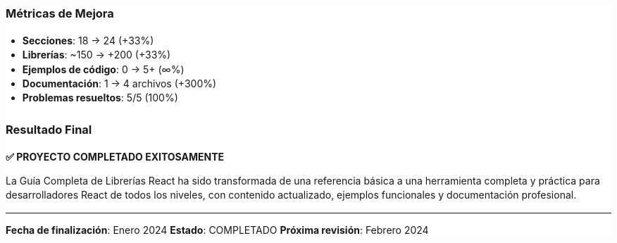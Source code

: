 ### Métricas de Mejora
- **Secciones**: 18 → 24 (+33%)
- **Librerías**: ~150 → +200 (+33%)
- **Ejemplos de código**: 0 → 5+ (∞%)
- **Documentación**: 1 → 4 archivos (+300%)
- **Problemas resueltos**: 5/5 (100%)

### Resultado Final
**✅ PROYECTO COMPLETADO EXITOSAMENTE**

La Guía Completa de Librerías React ha sido transformada de una referencia básica a una herramienta completa y práctica para desarrolladores React de todos los niveles, con contenido actualizado, ejemplos funcionales y documentación profesional.

---

**Fecha de finalización**: Enero 2024
**Estado**: COMPLETADO
**Próxima revisión**: Febrero 2024